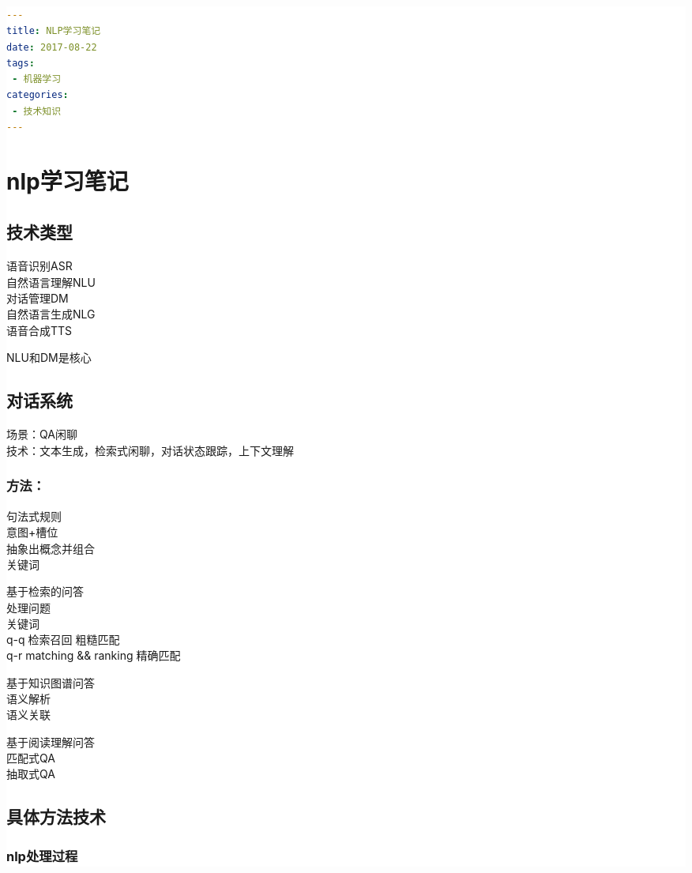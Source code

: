 ```yaml
---
title: NLP学习笔记
date: 2017-08-22
tags:
 - 机器学习
categories:
 - 技术知识
---
```


# nlp学习笔记
## 技术类型
语音识别ASR   
自然语言理解NLU   
对话管理DM   
自然语言生成NLG   
语音合成TTS

NLU和DM是核心

## 对话系统

场景：QA闲聊   
技术：文本生成，检索式闲聊，对话状态跟踪，上下文理解

### 方法：
句法式规则   
意图+槽位   
抽象出概念并组合   
关键词

基于检索的问答   
处理问题   
关键词   
q-q 检索召回  粗糙匹配   
q-r matching && ranking 精确匹配

基于知识图谱问答   
语义解析   
语义关联

基于阅读理解问答   
匹配式QA   
抽取式QA

## 具体方法技术
### nlp处理过程
